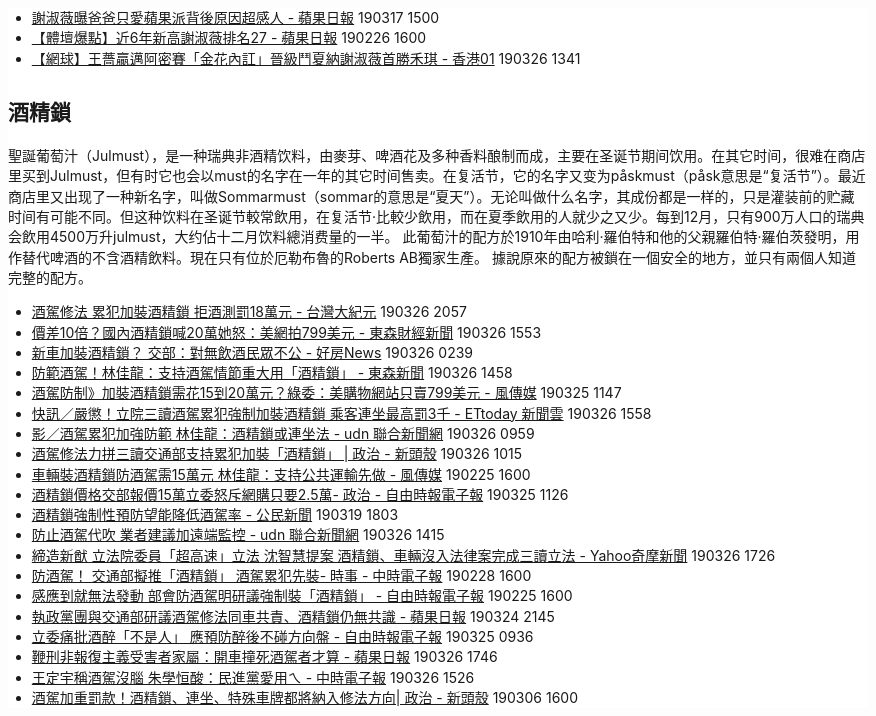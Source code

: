 - [謝淑薇曝爸爸只愛蘋果派背後原因超感人 - 蘋果日報](https://tw.appledaily.com/new/realtime/20190317/1534779/ "謝淑薇曝爸爸只愛蘋果派背後原因超感人 - 蘋果日報") 190317 1500
- [【體壇爆點】近6年新高謝淑薇排名27 - 蘋果日報](https://tw.appledaily.com/sports/daily/20190226/38265621/ "【體壇爆點】近6年新高謝淑薇排名27 - 蘋果日報") 190226 1600
- [【網球】王薔贏邁阿密賽「金花內訌」晉級鬥夏納謝淑薇首勝禾琪 - 香港01](https://www.hk01.com/%E5%8D%B3%E6%99%82%E9%AB%94%E8%82%B2/310521/%E7%B6%B2%E7%90%83-%E7%8E%8B%E8%96%94%E8%B4%8F%E9%82%81%E9%98%BF%E5%AF%86%E8%B3%BD-%E9%87%91%E8%8A%B1%E5%85%A7%E8%A8%8C-%E6%99%89%E7%B4%9A%E9%AC%A5%E5%A4%8F%E7%B4%8D-%E8%AC%9D%E6%B7%91%E8%96%87%E9%A6%96%E5%8B%9D%E7%A6%BE%E7%90%AA "【網球】王薔贏邁阿密賽「金花內訌」晉級鬥夏納謝淑薇首勝禾琪 - 香港01") 190326 1341

## 酒精鎖

聖誕葡萄汁（Julmust），是一种瑞典非酒精饮料，由麥芽、啤酒花及多种香料酿制而成，主要在圣诞节期间饮用。在其它时间，很难在商店里买到Julmust，但有时它也会以must的名字在一年的其它时间售卖。在复活节，它的名字又变为påskmust（påsk意思是“复活节”）。最近商店里又出现了一种新名字，叫做Sommarmust（sommar的意思是“夏天”）。无论叫做什么名字，其成份都是一样的，只是灌装前的贮藏时间有可能不同。但这种饮料在圣诞节較常飲用，在复活节‧比較少飲用，而在夏季飲用的人就少之又少。每到12月，只有900万人口的瑞典会飲用4500万升julmust，大约佔十二月饮料總消费量的一半。
此葡萄汁的配方於1910年由哈利·羅伯特和他的父親羅伯特·羅伯茨發明，用作替代啤酒的不含酒精飲料。現在只有位於厄勒布魯的Roberts AB獨家生產。
據說原來的配方被鎖在一個安全的地方，並只有兩個人知道完整的配方。
- [酒駕修法 累犯加裝酒精鎖 拒酒測罰18萬元 - 台灣大紀元](http://www.epochtimes.com.tw/n277263/%E9%85%92%E9%A7%95%E4%BF%AE%E6%B3%95-%E7%B4%AF%E7%8A%AF%E5%8A%A0%E8%A3%9D%E9%85%92%E7%B2%BE%E9%8E%96-%E6%8B%92%E9%85%92%E6%B8%AC%E7%BD%B018%E8%90%AC%E5%85%83.html "酒駕修法 累犯加裝酒精鎖 拒酒測罰18萬元 - 台灣大紀元") 190326 2057
- [價差10倍？國內酒精鎖喊20萬她怒：美網拍799美元 - 東森財經新聞](https://fnc.ebc.net.tw/FncNews/14/74760 "價差10倍？國內酒精鎖喊20萬她怒：美網拍799美元 - 東森財經新聞") 190326 1553
- [新車加裝酒精鎖？ 交部：對無飲酒民眾不公 - 好房News](https://news.housefun.com.tw/news/article/213954222976.html "新車加裝酒精鎖？ 交部：對無飲酒民眾不公 - 好房News") 190326 0239
- [防範酒駕！林佳龍：支持酒駕情節重大用「酒精鎖」 - 東森新聞](https://news.ebc.net.tw/News/Article/157822 "防範酒駕！林佳龍：支持酒駕情節重大用「酒精鎖」 - 東森新聞") 190326 1458
- [酒駕防制》加裝酒精鎖需花15到20萬元？綠委：美購物網站只賣799美元 - 風傳媒](https://www.storm.mg/article/1099557 "酒駕防制》加裝酒精鎖需花15到20萬元？綠委：美購物網站只賣799美元 - 風傳媒") 190325 1147
- [快訊／嚴懲！立院三讀酒駕累犯強制加裝酒精鎖 乘客連坐最高罰3千 - ETtoday 新聞雲](https://www.ettoday.net/news/20190326/1408142.htm "快訊／嚴懲！立院三讀酒駕累犯強制加裝酒精鎖 乘客連坐最高罰3千 - ETtoday 新聞雲") 190326 1558
- [影／酒駕累犯加強防範 林佳龍：酒精鎖或連坐法 - udn 聯合新聞網](https://udn.com/news/story/6656/3718943 "影／酒駕累犯加強防範 林佳龍：酒精鎖或連坐法 - udn 聯合新聞網") 190326 0959
- [酒駕修法力拼三讀交通部支持累犯加裝「酒精鎖」 | 政治 - 新頭殼](https://newtalk.tw/news/view/2019-03-26/224905 "酒駕修法力拼三讀交通部支持累犯加裝「酒精鎖」 | 政治 - 新頭殼") 190326 1015
- [車輛裝酒精鎖防酒駕需15萬元 林佳龍：支持公共運輸先做 - 風傳媒](https://www.storm.mg/article/991949 "車輛裝酒精鎖防酒駕需15萬元 林佳龍：支持公共運輸先做 - 風傳媒") 190225 1600
- [酒精鎖價格交部報價15萬立委怒斥網購只要2.5萬- 政治 - 自由時報電子報](https://m.ltn.com.tw/news/politics/breakingnews/2737948 "酒精鎖價格交部報價15萬立委怒斥網購只要2.5萬- 政治 - 自由時報電子報") 190325 1126
- [酒精鎖強制性預防望能降低酒駕率 - 公民新聞](https://www.peopo.org/news/398605 "酒精鎖強制性預防望能降低酒駕率 - 公民新聞") 190319 1803
- [防止酒駕代吹 業者建議加遠端監控 - udn 聯合新聞網](https://udn.com/news/story/8866/3719378 "防止酒駕代吹 業者建議加遠端監控 - udn 聯合新聞網") 190326 1415
- [締造新猷 立法院委員「超高速」立法 沈智慧提案 酒精鎖、車輛沒入法律案完成三讀立法 - Yahoo奇摩新聞](https://tw.news.yahoo.com/%E7%B7%A0%E9%80%A0%E6%96%B0%E7%8C%B7-%E7%AB%8B%E6%B3%95%E9%99%A2%E5%A7%94%E5%93%A1-%E8%B6%85%E9%AB%98%E9%80%9F-%E7%AB%8B%E6%B3%95-%E6%B2%88%E6%99%BA%E6%85%A7%E6%8F%90%E6%A1%88-092620106.html "締造新猷 立法院委員「超高速」立法 沈智慧提案 酒精鎖、車輛沒入法律案完成三讀立法 - Yahoo奇摩新聞") 190326 1726
- [防酒駕！ 交通部擬推「酒精鎖」 酒駕累犯先裝- 時事 - 中時電子報](https://tube.chinatimes.com/20190228002802-261416 "防酒駕！ 交通部擬推「酒精鎖」 酒駕累犯先裝- 時事 - 中時電子報") 190228 1600
- [感應到就無法發動 部會防酒駕明研議強制裝「酒精鎖」 - 自由時報電子報](https://m.ltn.com.tw/news/life/breakingnews/2709296 "感應到就無法發動 部會防酒駕明研議強制裝「酒精鎖」 - 自由時報電子報") 190225 1600
- [執政黨團與交通部研議酒駕修法同車共責、酒精鎖仍無共識 - 蘋果日報](https://tw.appledaily.com/new/realtime/20190324/1539094/ "執政黨團與交通部研議酒駕修法同車共責、酒精鎖仍無共識 - 蘋果日報") 190324 2145
- [立委痛批酒醉「不是人」 應預防醉後不碰方向盤 - 自由時報電子報](https://news.ltn.com.tw/news/politics/breakingnews/2737829 "立委痛批酒醉「不是人」 應預防醉後不碰方向盤 - 自由時報電子報") 190325 0936
- [鞭刑非報復主義受害者家屬：開車撞死酒駕者才算 - 蘋果日報](https://tw.appledaily.com/new/realtime/20190326/1540141/ "鞭刑非報復主義受害者家屬：開車撞死酒駕者才算 - 蘋果日報") 190326 1746
- [王定宇稱酒駕沒腦 朱學恒酸：民進黨愛用ㄟ - 中時電子報](https://www.chinatimes.com/realtimenews/20190326002743-260402 "王定宇稱酒駕沒腦 朱學恒酸：民進黨愛用ㄟ - 中時電子報") 190326 1526
- [酒駕加重罰款！酒精鎖、連坐、特殊車牌都將納入修法方向| 政治 - 新頭殼](https://newtalk.tw/news/view/2019-03-06/215886 "酒駕加重罰款！酒精鎖、連坐、特殊車牌都將納入修法方向| 政治 - 新頭殼") 190306 1600
